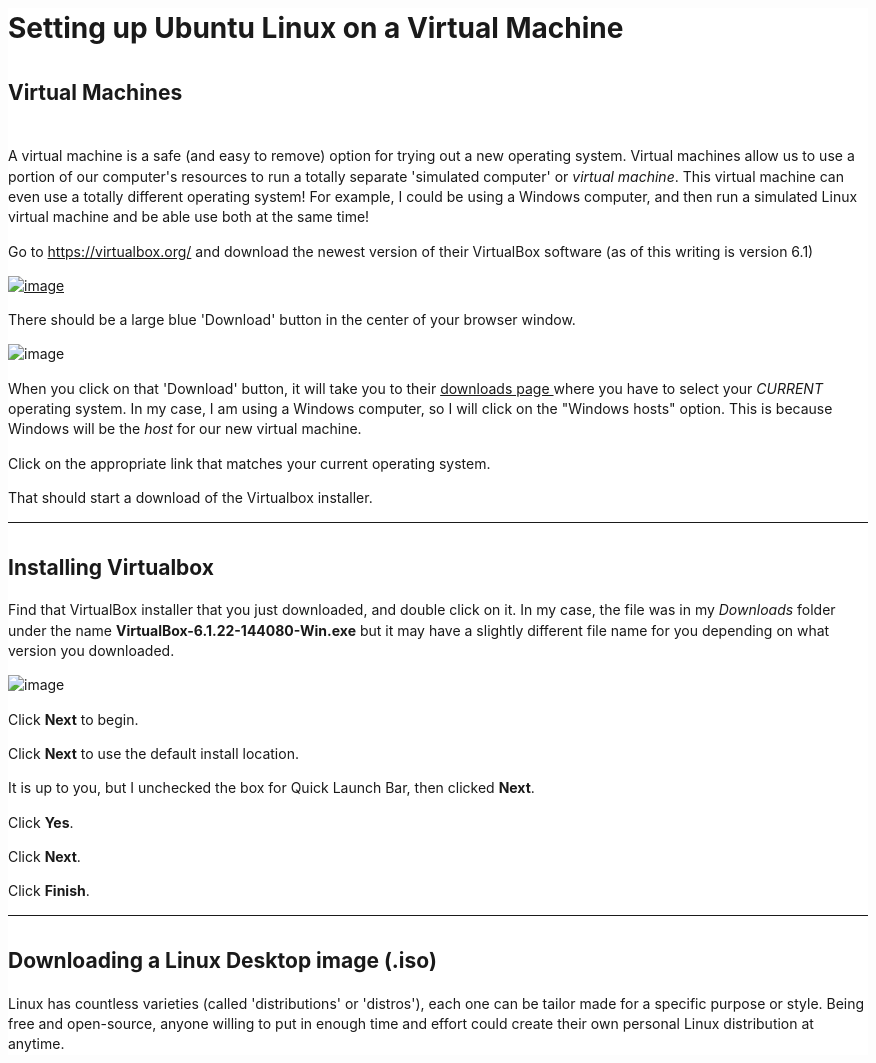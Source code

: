 # Setting up Ubuntu Linux on a Virtual Machine

<h2> Virtual Machines </h2>

<br>A virtual machine is a safe (and easy to remove) option for trying out a new operating system. Virtual machines allow us to use a portion of our computer's resources to run a totally separate 'simulated computer' or <em>virtual machine</em>.
This virtual machine can even use a totally different operating system!  For example, I could be using a Windows computer, and then run a simulated Linux virtual machine and be able use both at the same time!    

Go to https://virtualbox.org/ and download the newest version of their VirtualBox software (as of this writing is version 6.1)

[![image](https://user-images.githubusercontent.com/12129459/123864712-12468580-d8f9-11eb-990f-c05538c4fcfa.png)](https://www.virtualbox.org/wiki/Downloads)

There should be a large blue 'Download' button in the center of your browser window.  

![image](https://user-images.githubusercontent.com/12129459/123864239-86ccf480-d8f8-11eb-95b1-c4f758ec2378.png)

When you click on that 'Download' button, it will take you to their <a href="https://www.virtualbox.org/wiki/Downloads"> downloads page </a> where you have to select your <em>CURRENT</em> operating system. In my case, I am using a Windows computer, so I will click on the "Windows hosts" option.  This is because Windows will be the _host_ for our new virtual machine. 

Click on the appropriate link that matches your current operating system.  

That should start a download of the Virtualbox installer.

 <hr>
 
<h2> Installing Virtualbox</h2>

Find that VirtualBox installer that you just downloaded, and double click on it. In my case, the file was in my _Downloads_ folder under the name **VirtualBox-6.1.22-144080-Win.exe** but it may have a slightly different file name for you depending on what version you downloaded. 

![image](https://user-images.githubusercontent.com/12129459/123866890-a31e6080-d8fb-11eb-9346-0700ff54b077.png)


Click **Next** to begin.

Click **Next** to use the default install location.

It is up to you, but I unchecked the box for Quick Launch Bar, then clicked **Next**. 

Click **Yes**. 

Click **Next**.

Click **Finish**.

<hr>

<h2> Downloading a Linux Desktop image (.iso)</h2>

Linux has countless varieties (called 'distributions' or 'distros'), each one can be tailor made for a specific purpose or style.  Being free and open-source, anyone willing to put in enough time and effort could create their own personal Linux distribution at anytime. 
